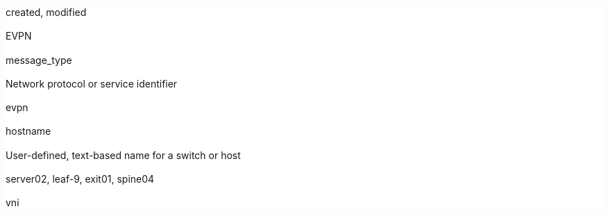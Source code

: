created, modified

</td>

</tr>

<tr>

<td rowspan="7" colspan="1">

EVPN

</td>

<td rowspan="1" colspan="1">

message_type

</td>

<td rowspan="1" colspan="1">

Network protocol or service identifier

</td>

<td rowspan="1" colspan="1">

evpn

</td>

</tr>

<tr>

<td rowspan="1" colspan="1">

hostname

</td>

<td rowspan="1" colspan="1">

User-defined, text-based name for a switch or host

</td>

<td rowspan="1" colspan="1">

server02, leaf-9, exit01, spine04

</td>

</tr>

<tr>

<td rowspan="1" colspan="1">

vni

</td>

<td rowspan="1" colspan="1">
